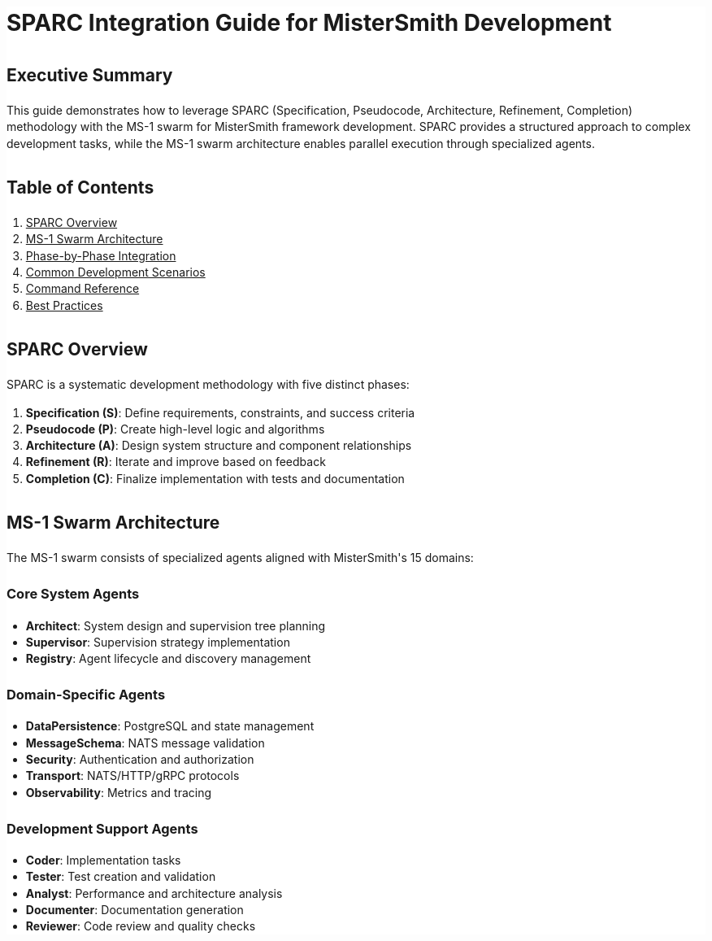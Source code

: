 # SPARC Integration Guide for MisterSmith Development

## Executive Summary

This guide demonstrates how to leverage SPARC (Specification, Pseudocode, Architecture, Refinement, Completion) methodology with the MS-1 swarm for MisterSmith framework development. SPARC provides a structured approach to complex development tasks, while the MS-1 swarm architecture enables parallel execution through specialized agents.

## Table of Contents
1. [SPARC Overview](#sparc-overview)
2. [MS-1 Swarm Architecture](#ms-1-swarm-architecture)
3. [Phase-by-Phase Integration](#phase-by-phase-integration)
4. [Common Development Scenarios](#common-development-scenarios)
5. [Command Reference](#command-reference)
6. [Best Practices](#best-practices)

## SPARC Overview

SPARC is a systematic development methodology with five distinct phases:

1. **Specification (S)**: Define requirements, constraints, and success criteria
2. **Pseudocode (P)**: Create high-level logic and algorithms
3. **Architecture (A)**: Design system structure and component relationships
4. **Refinement (R)**: Iterate and improve based on feedback
5. **Completion (C)**: Finalize implementation with tests and documentation

## MS-1 Swarm Architecture

The MS-1 swarm consists of specialized agents aligned with MisterSmith's 15 domains:

### Core System Agents
- **Architect**: System design and supervision tree planning
- **Supervisor**: Supervision strategy implementation
- **Registry**: Agent lifecycle and discovery management

### Domain-Specific Agents
- **DataPersistence**: PostgreSQL and state management
- **MessageSchema**: NATS message validation
- **Security**: Authentication and authorization
- **Transport**: NATS/HTTP/gRPC protocols
- **Observability**: Metrics and tracing

### Development Support Agents
- **Coder**: Implementation tasks
- **Tester**: Test creation and validation
- **Analyst**: Performance and architecture analysis
- **Documenter**: Documentation generation
- **Reviewer**: Code review and quality checks
